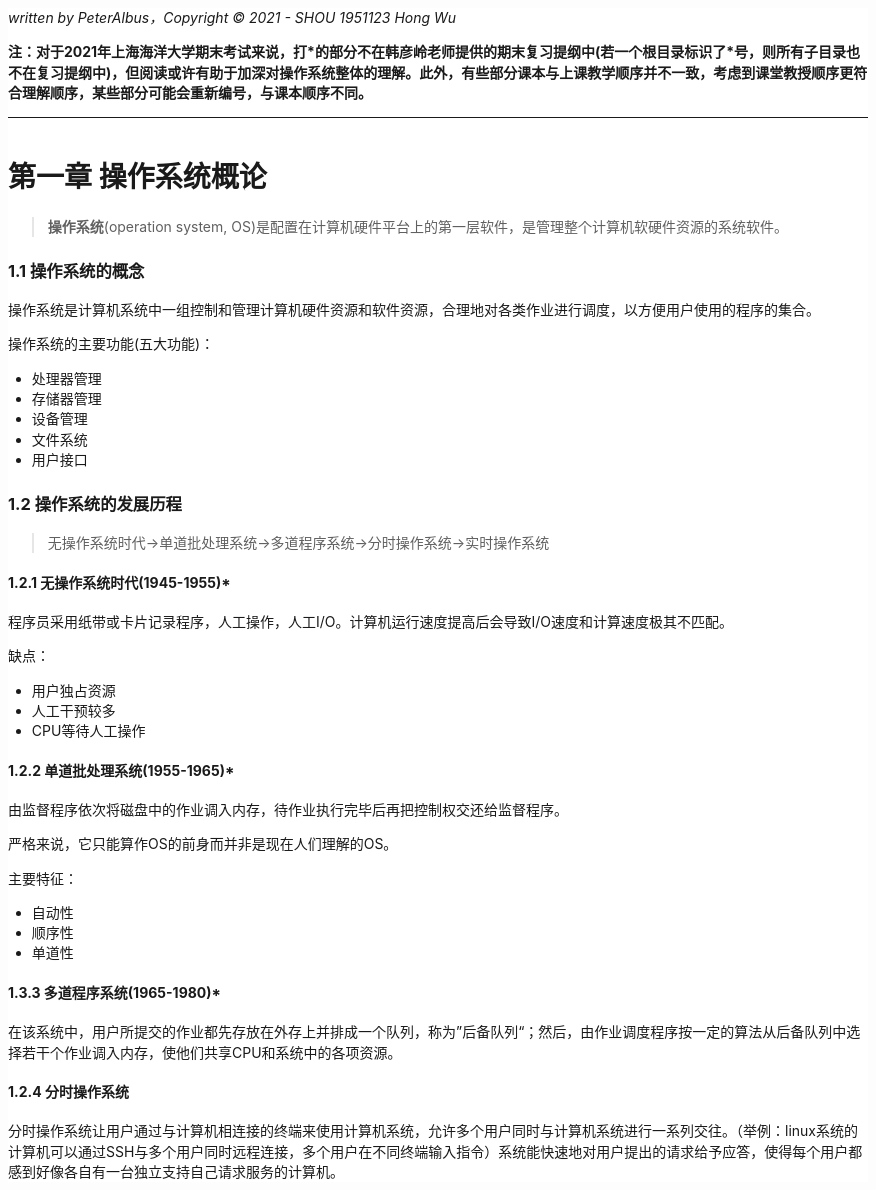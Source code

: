 *written by PeterAlbus，Copyright © 2021 - SHOU 1951123 Hong Wu*

**注：对于2021年上海海洋大学期末考试来说，打\*的部分不在韩彦岭老师提供的期末复习提纲中(若一个根目录标识了\*号，则所有子目录也不在复习提纲中)，但阅读或许有助于加深对操作系统整体的理解。此外，有些部分课本与上课教学顺序并不一致，考虑到课堂教授顺序更符合理解顺序，某些部分可能会重新编号，与课本顺序不同。**

---

# 第一章 操作系统概论

> **操作系统**(operation system, OS)是配置在计算机硬件平台上的第一层软件，是管理整个计算机软硬件资源的系统软件。

### 1.1 操作系统的概念

操作系统是计算机系统中一组控制和管理计算机硬件资源和软件资源，合理地对各类作业进行调度，以方便用户使用的程序的集合。

操作系统的主要功能(五大功能)：

+ 处理器管理
+ 存储器管理
+ 设备管理
+ 文件系统
+ 用户接口

### 1.2 操作系统的发展历程

> 无操作系统时代→单道批处理系统→多道程序系统→分时操作系统→实时操作系统

#### 1.2.1 无操作系统时代(1945-1955)*

程序员采用纸带或卡片记录程序，人工操作，人工I/O。计算机运行速度提高后会导致I/O速度和计算速度极其不匹配。

缺点：

+ 用户独占资源
+ 人工干预较多
+ CPU等待人工操作

#### 1.2.2 单道批处理系统(1955-1965)*

由监督程序依次将磁盘中的作业调入内存，待作业执行完毕后再把控制权交还给监督程序。

严格来说，它只能算作OS的前身而并非是现在人们理解的OS。

主要特征：

+ 自动性
+ 顺序性
+ 单道性

#### 1.3.3 多道程序系统(1965-1980)*

在该系统中，用户所提交的作业都先存放在外存上并排成一个队列，称为”后备队列“；然后，由作业调度程序按一定的算法从后备队列中选择若干个作业调入内存，使他们共享CPU和系统中的各项资源。

#### 1.2.4 分时操作系统

分时操作系统让用户通过与计算机相连接的终端来使用计算机系统，允许多个用户同时与计算机系统进行一系列交往。（举例：linux系统的计算机可以通过SSH与多个用户同时远程连接，多个用户在不同终端输入指令）系统能快速地对用户提出的请求给予应答，使得每个用户都感到好像各自有一台独立支持自己请求服务的计算机。
